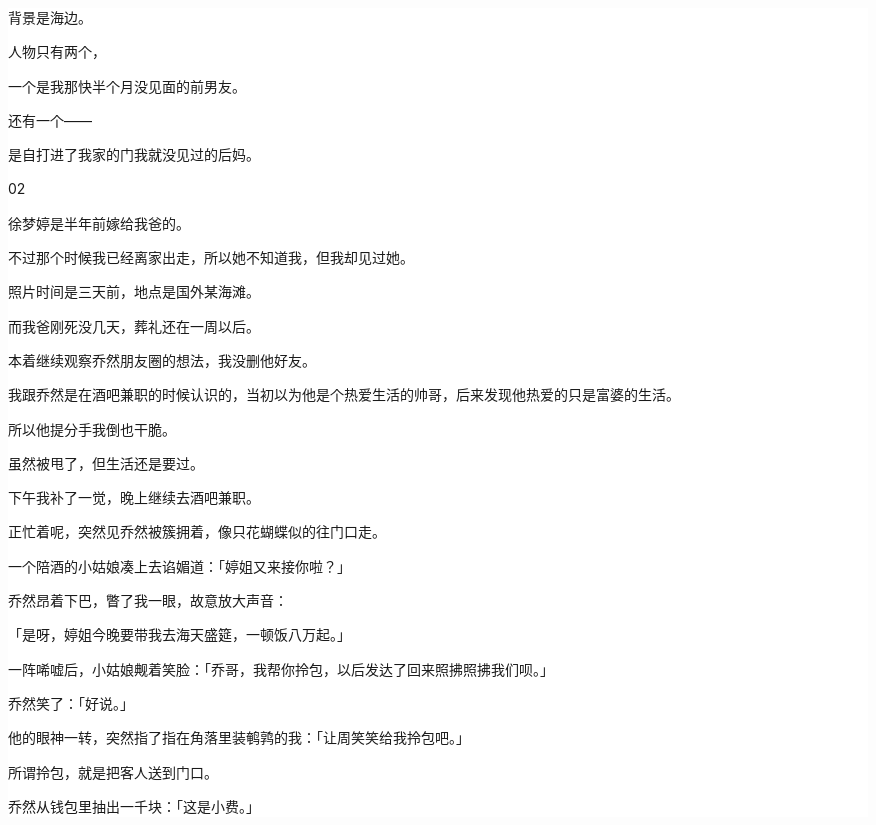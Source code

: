 
背景是海边。


人物只有两个，


一个是我那快半个月没见面的前男友。


还有一个——


是自打进了我家的门我就没见过的后妈。


02


徐梦婷是半年前嫁给我爸的。


不过那个时候我已经离家出走，所以她不知道我，但我却见过她。


照片时间是三天前，地点是国外某海滩。


而我爸刚死没几天，葬礼还在一周以后。


本着继续观察乔然朋友圈的想法，我没删他好友。


我跟乔然是在酒吧兼职的时候认识的，当初以为他是个热爱生活的帅哥，后来发现他热爱的只是富婆的生活。


所以他提分手我倒也干脆。


虽然被甩了，但生活还是要过。


下午我补了一觉，晚上继续去酒吧兼职。


正忙着呢，突然见乔然被簇拥着，像只花蝴蝶似的往门口走。


一个陪酒的小姑娘凑上去谄媚道：「婷姐又来接你啦？」


乔然昂着下巴，瞥了我一眼，故意放大声音：


「是呀，婷姐今晚要带我去海天盛筵，一顿饭八万起。」


一阵唏嘘后，小姑娘觍着笑脸：「乔哥，我帮你拎包，以后发达了回来照拂照拂我们呗。」


乔然笑了：「好说。」


他的眼神一转，突然指了指在角落里装鹌鹑的我：「让周笑笑给我拎包吧。」


所谓拎包，就是把客人送到门口。


乔然从钱包里抽出一千块：「这是小费。」

